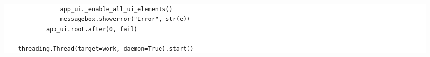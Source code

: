                     app_ui._enable_all_ui_elements()
                    messagebox.showerror("Error", str(e))
                app_ui.root.after(0, fail)
        
        threading.Thread(target=work, daemon=True).start()

